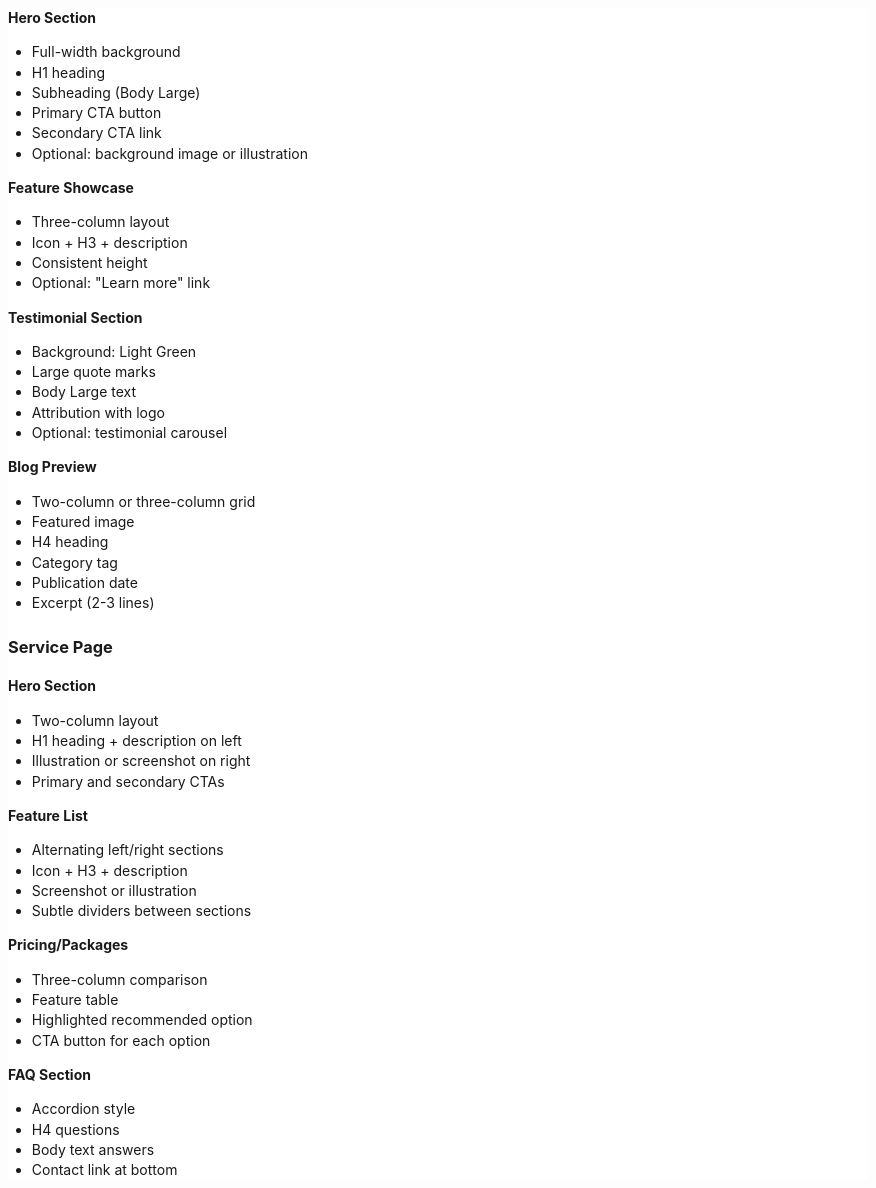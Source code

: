 **Hero Section**
- Full-width background
- H1 heading
- Subheading (Body Large)
- Primary CTA button
- Secondary CTA link
- Optional: background image or illustration

**Feature Showcase**
- Three-column layout
- Icon + H3 + description
- Consistent height
- Optional: "Learn more" link

**Testimonial Section**
- Background: Light Green
- Large quote marks
- Body Large text
- Attribution with logo
- Optional: testimonial carousel

**Blog Preview**
- Two-column or three-column grid
- Featured image
- H4 heading
- Category tag
- Publication date
- Excerpt (2-3 lines)

### Service Page

**Hero Section**
- Two-column layout
- H1 heading + description on left
- Illustration or screenshot on right
- Primary and secondary CTAs

**Feature List**
- Alternating left/right sections
- Icon + H3 + description
- Screenshot or illustration
- Subtle dividers between sections

**Pricing/Packages**
- Three-column comparison
- Feature table
- Highlighted recommended option
- CTA button for each option

**FAQ Section**
- Accordion style
- H4 questions
- Body text answers
- Contact link at bottom
